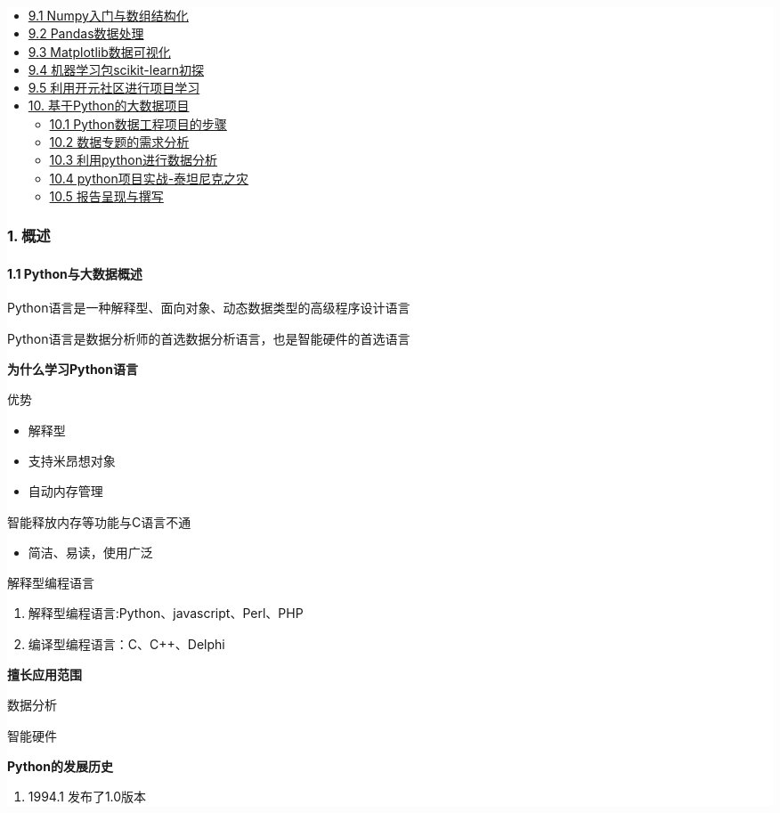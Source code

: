   - [9.1 Numpy入门与数组结构化](#91-numpy%E5%85%A5%E9%97%A8%E4%B8%8E%E6%95%B0%E7%BB%84%E7%BB%93%E6%9E%84%E5%8C%96)
  - [9.2 Pandas数据处理](#92-pandas%E6%95%B0%E6%8D%AE%E5%A4%84%E7%90%86)
  - [9.3 Matplotlib数据可视化](#93-matplotlib%E6%95%B0%E6%8D%AE%E5%8F%AF%E8%A7%86%E5%8C%96)
  - [9.4 机器学习包scikit-learn初探](#94-%E6%9C%BA%E5%99%A8%E5%AD%A6%E4%B9%A0%E5%8C%85scikit-learn%E5%88%9D%E6%8E%A2)
  - [9.5 利用开元社区进行项目学习](#95-%E5%88%A9%E7%94%A8%E5%BC%80%E5%85%83%E7%A4%BE%E5%8C%BA%E8%BF%9B%E8%A1%8C%E9%A1%B9%E7%9B%AE%E5%AD%A6%E4%B9%A0)
- [10. 基于Python的大数据项目](#10-%E5%9F%BA%E4%BA%8Epython%E7%9A%84%E5%A4%A7%E6%95%B0%E6%8D%AE%E9%A1%B9%E7%9B%AE)
  - [10.1 Python数据工程项目的步骤](#101-python%E6%95%B0%E6%8D%AE%E5%B7%A5%E7%A8%8B%E9%A1%B9%E7%9B%AE%E7%9A%84%E6%AD%A5%E9%AA%A4)
  - [10.2 数据专题的需求分析](#102-%E6%95%B0%E6%8D%AE%E4%B8%93%E9%A2%98%E7%9A%84%E9%9C%80%E6%B1%82%E5%88%86%E6%9E%90)
  - [10.3 利用python进行数据分析](#103-%E5%88%A9%E7%94%A8python%E8%BF%9B%E8%A1%8C%E6%95%B0%E6%8D%AE%E5%88%86%E6%9E%90)
  - [10.4 python项目实战-泰坦尼克之灾](#104-python%E9%A1%B9%E7%9B%AE%E5%AE%9E%E6%88%98-%E6%B3%B0%E5%9D%A6%E5%B0%BC%E5%85%8B%E4%B9%8B%E7%81%BE)
  - [10.5 报告呈现与撰写](#105-%E6%8A%A5%E5%91%8A%E5%91%88%E7%8E%B0%E4%B8%8E%E6%92%B0%E5%86%99)



### 1. 概述

#### 1.1 Python与大数据概述

Python语言是一种解释型、面向对象、动态数据类型的高级程序设计语言

Python语言是数据分析师的首选数据分析语言，也是智能硬件的首选语言

**为什么学习Python语言**

优势

 - 解释型

 - 支持米昂想对象

 - 自动内存管理

  智能释放内存等功能与C语言不通

- 简洁、易读，使用广泛

解释型编程语言

1. 解释型编程语言:Python、javascript、Perl、PHP

2. 编译型编程语言：C、C++、Delphi

**擅长应用范围**

数据分析

智能硬件

**Python的发展历史**

1. 1994.1 发布了1.0版本
